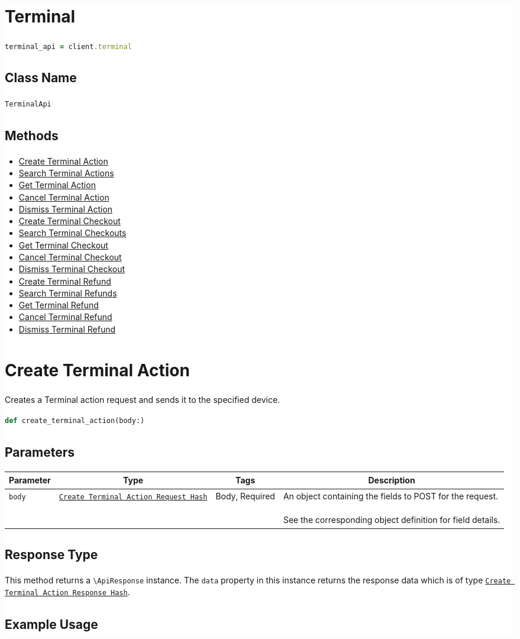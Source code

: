 # Terminal

```ruby
terminal_api = client.terminal
```

## Class Name

`TerminalApi`

## Methods

* [Create Terminal Action](../../doc/api/terminal.md#create-terminal-action)
* [Search Terminal Actions](../../doc/api/terminal.md#search-terminal-actions)
* [Get Terminal Action](../../doc/api/terminal.md#get-terminal-action)
* [Cancel Terminal Action](../../doc/api/terminal.md#cancel-terminal-action)
* [Dismiss Terminal Action](../../doc/api/terminal.md#dismiss-terminal-action)
* [Create Terminal Checkout](../../doc/api/terminal.md#create-terminal-checkout)
* [Search Terminal Checkouts](../../doc/api/terminal.md#search-terminal-checkouts)
* [Get Terminal Checkout](../../doc/api/terminal.md#get-terminal-checkout)
* [Cancel Terminal Checkout](../../doc/api/terminal.md#cancel-terminal-checkout)
* [Dismiss Terminal Checkout](../../doc/api/terminal.md#dismiss-terminal-checkout)
* [Create Terminal Refund](../../doc/api/terminal.md#create-terminal-refund)
* [Search Terminal Refunds](../../doc/api/terminal.md#search-terminal-refunds)
* [Get Terminal Refund](../../doc/api/terminal.md#get-terminal-refund)
* [Cancel Terminal Refund](../../doc/api/terminal.md#cancel-terminal-refund)
* [Dismiss Terminal Refund](../../doc/api/terminal.md#dismiss-terminal-refund)


# Create Terminal Action

Creates a Terminal action request and sends it to the specified device.

```ruby
def create_terminal_action(body:)
```

## Parameters

| Parameter | Type | Tags | Description |
|  --- | --- | --- | --- |
| `body` | [`Create Terminal Action Request Hash`](../../doc/models/create-terminal-action-request.md) | Body, Required | An object containing the fields to POST for the request.<br><br>See the corresponding object definition for field details. |

## Response Type

This method returns a `\ApiResponse` instance. The `data` property in this instance returns the response data which is of type [`Create Terminal Action Response Hash`](../../doc/models/create-terminal-action-response.md).

## Example Usage
